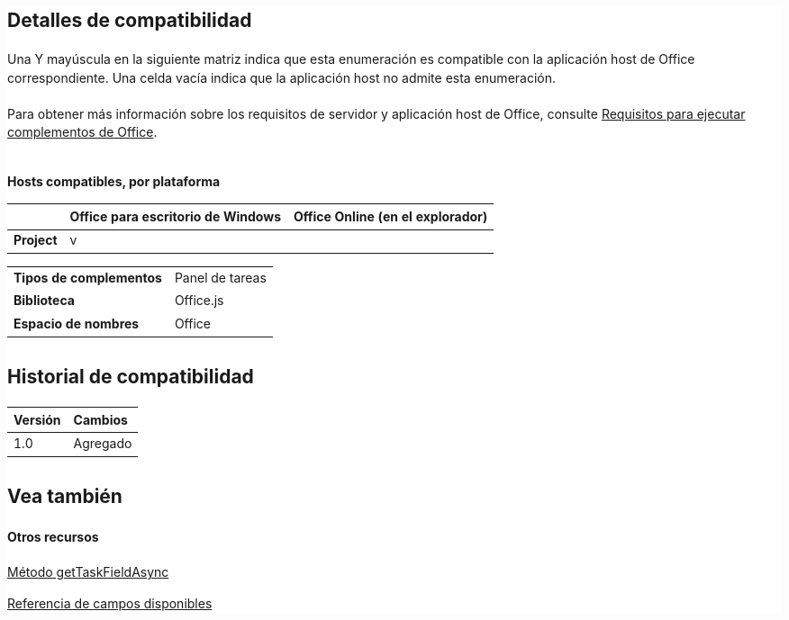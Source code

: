 
## <a name="support-details"></a>Detalles de compatibilidad


Una Y mayúscula en la siguiente matriz indica que esta enumeración es compatible con la aplicación host de Office correspondiente. Una celda vacía indica que la aplicación host no admite esta enumeración.<br/><br/>
Para obtener más información sobre los requisitos de servidor y aplicación host de Office, consulte [Requisitos para ejecutar complementos de Office](../../docs/overview/requirements-for-running-office-add-ins.md).<br/><br/>

**Hosts compatibles, por plataforma**


||**Office para escritorio de Windows**|**Office Online (en el explorador)**|
|:-----|:-----|:-----|
|**Project**|v||

|||
|:-----|:-----|
|**Tipos de complementos**|Panel de tareas|
|**Biblioteca**|Office.js|
|**Espacio de nombres**|Office|

## <a name="support-history"></a>Historial de compatibilidad

|**Versión**|**Cambios**|
|:-----|:-----|
|1.0|Agregado|

## <a name="see-also"></a>Vea también



#### <a name="other-resources"></a>Otros recursos

[Método getTaskFieldAsync](../../reference/shared/projectdocument.gettaskfieldasync.md)

[Referencia de campos disponibles](http://office.microsoft.com/en-us/project-help/available-fields-reference-HA102749299.aspx?CTT=1)
